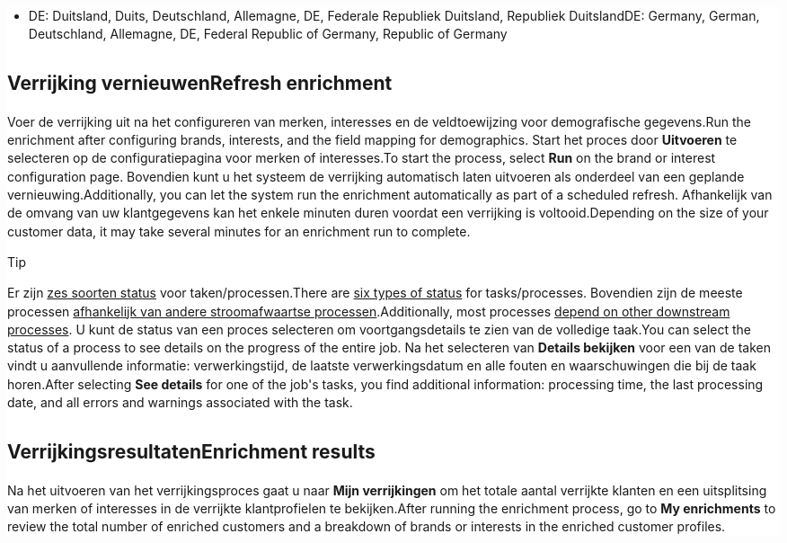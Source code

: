   - <span data-ttu-id="57bda-175">DE: Duitsland, Duits, Deutschland, Allemagne, DE, Federale Republiek Duitsland, Republiek Duitsland</span><span class="sxs-lookup"><span data-stu-id="57bda-175">DE: Germany, German, Deutschland, Allemagne, DE, Federal Republic of Germany, Republic of Germany</span></span>

## <a name="refresh-enrichment"></a><span data-ttu-id="57bda-176">Verrijking vernieuwen</span><span class="sxs-lookup"><span data-stu-id="57bda-176">Refresh enrichment</span></span>

<span data-ttu-id="57bda-177">Voer de verrijking uit na het configureren van merken, interesses en de veldtoewijzing voor demografische gegevens.</span><span class="sxs-lookup"><span data-stu-id="57bda-177">Run the enrichment after configuring brands, interests, and the field mapping for demographics.</span></span> <span data-ttu-id="57bda-178">Start het proces door **Uitvoeren** te selecteren op de configuratiepagina voor merken of interesses.</span><span class="sxs-lookup"><span data-stu-id="57bda-178">To start the process, select **Run** on the brand or interest configuration page.</span></span> <span data-ttu-id="57bda-179">Bovendien kunt u het systeem de verrijking automatisch laten uitvoeren als onderdeel van een geplande vernieuwing.</span><span class="sxs-lookup"><span data-stu-id="57bda-179">Additionally, you can let the system run the enrichment automatically as part of a scheduled refresh.</span></span>
<span data-ttu-id="57bda-180">Afhankelijk van de omvang van uw klantgegevens kan het enkele minuten duren voordat een verrijking is voltooid.</span><span class="sxs-lookup"><span data-stu-id="57bda-180">Depending on the size of your customer data, it may take several minutes for an enrichment run to complete.</span></span>

> [!TIP]
> <span data-ttu-id="57bda-181">Er zijn [zes soorten status](system.md#status-types) voor taken/processen.</span><span class="sxs-lookup"><span data-stu-id="57bda-181">There are [six types of status](system.md#status-types) for tasks/processes.</span></span> <span data-ttu-id="57bda-182">Bovendien zijn de meeste processen [afhankelijk van andere stroomafwaartse processen](system.md#refresh-policies).</span><span class="sxs-lookup"><span data-stu-id="57bda-182">Additionally, most processes [depend on other downstream processes](system.md#refresh-policies).</span></span> <span data-ttu-id="57bda-183">U kunt de status van een proces selecteren om voortgangsdetails te zien van de volledige taak.</span><span class="sxs-lookup"><span data-stu-id="57bda-183">You can select the status of a process to see details on the progress of the entire job.</span></span> <span data-ttu-id="57bda-184">Na het selecteren van **Details bekijken** voor een van de taken vindt u aanvullende informatie: verwerkingstijd, de laatste verwerkingsdatum en alle fouten en waarschuwingen die bij de taak horen.</span><span class="sxs-lookup"><span data-stu-id="57bda-184">After selecting **See details** for one of the job's tasks, you find additional information: processing time, the last processing date, and all errors and warnings associated with the task.</span></span>

## <a name="enrichment-results"></a><span data-ttu-id="57bda-185">Verrijkingsresultaten</span><span class="sxs-lookup"><span data-stu-id="57bda-185">Enrichment results</span></span>

<span data-ttu-id="57bda-186">Na het uitvoeren van het verrijkingsproces gaat u naar **Mijn verrijkingen** om het totale aantal verrijkte klanten en een uitsplitsing van merken of interesses in de verrijkte klantprofielen te bekijken.</span><span class="sxs-lookup"><span data-stu-id="57bda-186">After running the enrichment process, go to **My enrichments** to review the total number of enriched customers and a breakdown of brands or interests in the enriched customer profiles.</span></span>
